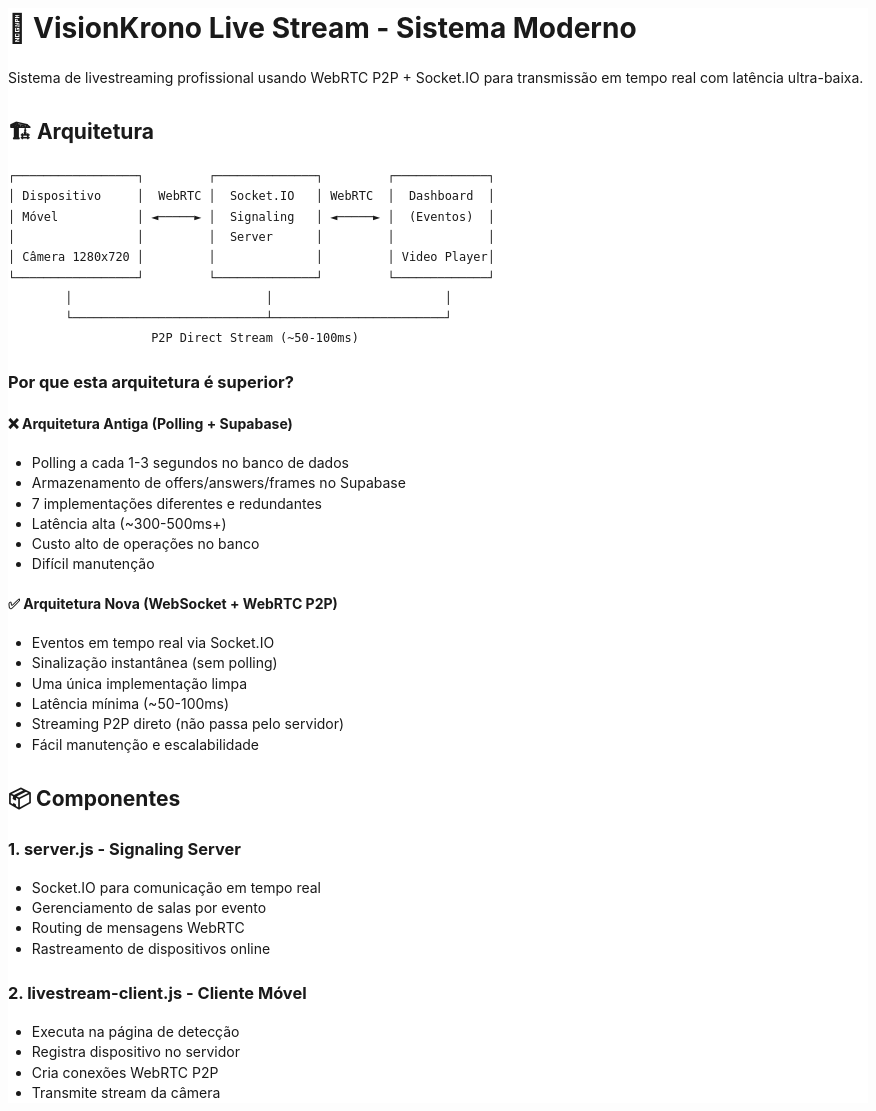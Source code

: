# 🎥 VisionKrono Live Stream - Sistema Moderno

Sistema de livestreaming profissional usando WebRTC P2P + Socket.IO para transmissão em tempo real com latência ultra-baixa.

## 🏗️ Arquitetura

```
┌─────────────────┐         ┌──────────────┐         ┌─────────────┐
│ Dispositivo     │  WebRTC │  Socket.IO   │ WebRTC  │  Dashboard  │
│ Móvel           │ ◄─────► │  Signaling   │ ◄─────► │  (Eventos)  │
│                 │         │  Server      │         │             │
│ Câmera 1280x720 │         │              │         │ Video Player│
└─────────────────┘         └──────────────┘         └─────────────┘
        │                           │                        │
        └───────────────────────────┴────────────────────────┘
                    P2P Direct Stream (~50-100ms)
```

### Por que esta arquitetura é superior?

#### ❌ **Arquitetura Antiga (Polling + Supabase)**
- Polling a cada 1-3 segundos no banco de dados
- Armazenamento de offers/answers/frames no Supabase
- 7 implementações diferentes e redundantes
- Latência alta (~300-500ms+)
- Custo alto de operações no banco
- Difícil manutenção

#### ✅ **Arquitetura Nova (WebSocket + WebRTC P2P)**
- Eventos em tempo real via Socket.IO
- Sinalização instantânea (sem polling)
- Uma única implementação limpa
- Latência mínima (~50-100ms)
- Streaming P2P direto (não passa pelo servidor)
- Fácil manutenção e escalabilidade

## 📦 Componentes

### 1. **server.js** - Signaling Server
- Socket.IO para comunicação em tempo real
- Gerenciamento de salas por evento
- Routing de mensagens WebRTC
- Rastreamento de dispositivos online

### 2. **livestream-client.js** - Cliente Móvel
- Executa na página de detecção
- Registra dispositivo no servidor
- Cria conexões WebRTC P2P
- Transmite stream da câmera
